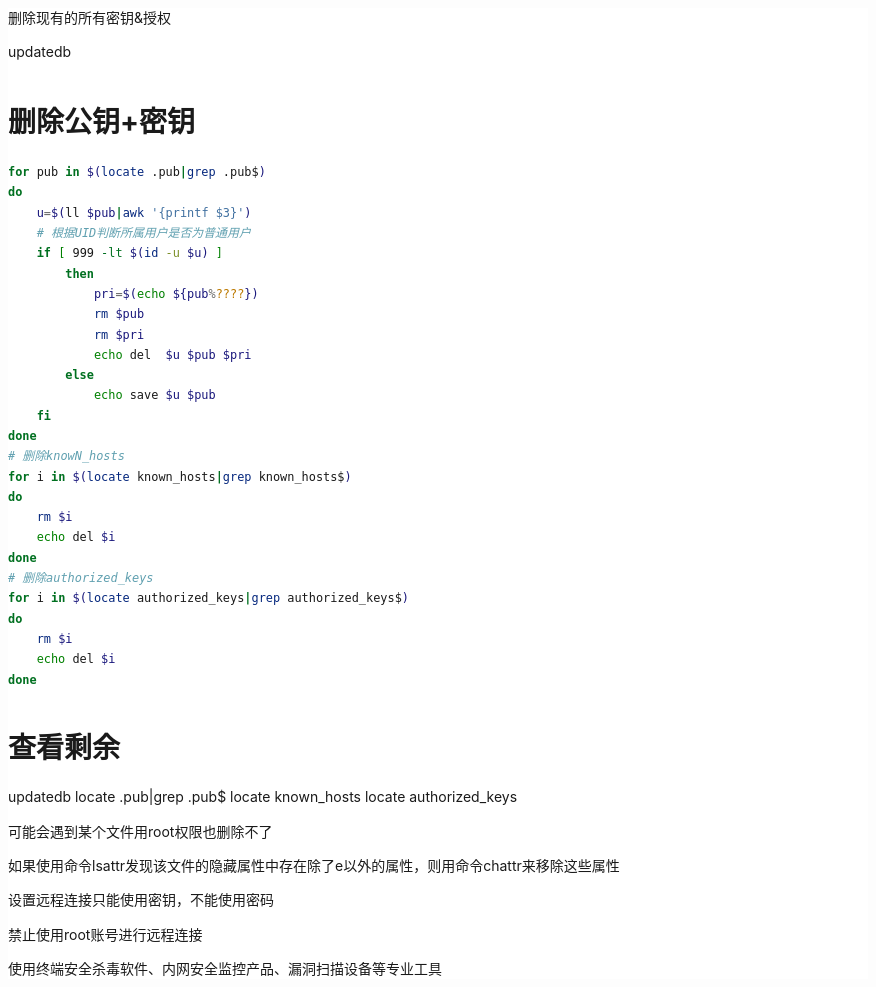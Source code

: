 删除现有的所有密钥&授权

updatedb

# 删除公钥+密钥

```bash
for pub in $(locate .pub|grep .pub$)
do
    u=$(ll $pub|awk '{printf $3}')
    # 根据UID判断所属用户是否为普通用户
    if [ 999 -lt $(id -u $u) ]
        then
            pri=$(echo ${pub%????})
            rm $pub
            rm $pri
            echo del  $u $pub $pri
        else
            echo save $u $pub
    fi
done
# 删除knowN_hosts
for i in $(locate known_hosts|grep known_hosts$)
do
    rm $i
    echo del $i
done
# 删除authorized_keys
for i in $(locate authorized_keys|grep authorized_keys$)
do
    rm $i
    echo del $i
done
```

# 查看剩余
updatedb
locate .pub|grep .pub$
locate known_hosts
locate authorized_keys



可能会遇到某个文件用root权限也删除不了

如果使用命令lsattr发现该文件的隐藏属性中存在除了e以外的属性，则用命令chattr来移除这些属性


设置远程连接只能使用密钥，不能使用密码

禁止使用root账号进行远程连接

使用终端安全杀毒软件、内网安全监控产品、漏洞扫描设备等专业工具
